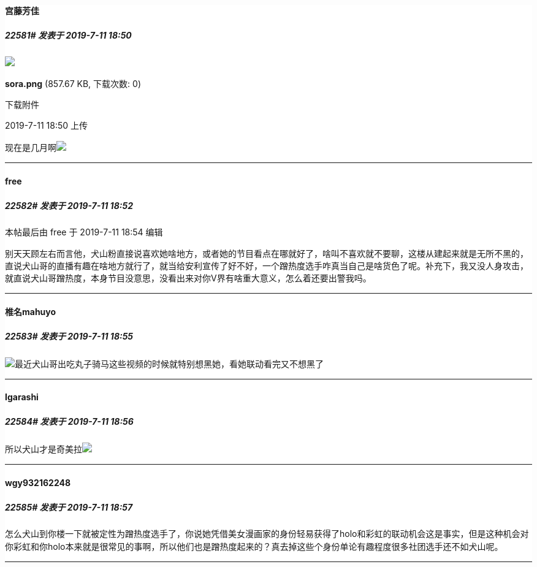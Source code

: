 ####  宫藤芳佳  
##### 22581#       发表于 2019-7-11 18:50


<img src="https://img.saraba1st.com/forum/201907/11/185027du8uutcc9zwltqi1.png" referrerpolicy="no-referrer">


<strong>sora.png</strong> (857.67 KB, 下载次数: 0)

下载附件

2019-7-11 18:50 上传


现在是几月啊<img src="https://static.saraba1st.com/image/smiley/face2017/067.png" referrerpolicy="no-referrer">


*****

####  free  
##### 22582#       发表于 2019-7-11 18:52


 本帖最后由 free 于 2019-7-11 18:54 编辑 

别天天顾左右而言他，犬山粉直接说喜欢她啥地方，或者她的节目看点在哪就好了，啥叫不喜欢就不要聊，这楼从建起来就是无所不黑的，直说犬山哥的直播有趣在啥地方就行了，就当给安利宣传了好不好，一个蹭热度选手咋真当自己是啥货色了呢。补充下，我又没人身攻击，就直说犬山哥蹭热度，本身节目没意思，没看出来对你V界有啥重大意义，怎么着还要出警我吗。


*****

####  椎名mahuyo  
##### 22583#       发表于 2019-7-11 18:55


<img src="https://static.saraba1st.com/image/smiley/face2017/067.png" referrerpolicy="no-referrer">最近犬山哥出吃丸子骑马这些视频的时候就特别想黑她，看她联动看完又不想黑了


*****

####  Igarashi  
##### 22584#       发表于 2019-7-11 18:56


所以犬山才是奇美拉<img src="https://static.saraba1st.com/image/smiley/face2017/112.png" referrerpolicy="no-referrer">


*****

####  wgy932162248  
##### 22585#       发表于 2019-7-11 18:57


怎么犬山到你楼一下就被定性为蹭热度选手了，你说她凭借美女漫画家的身份轻易获得了holo和彩虹的联动机会这是事实，但是这种机会对你彩虹和你holo本来就是很常见的事啊，所以他们也是蹭热度起来的？真去掉这些个身份单论有趣程度很多社团选手还不如犬山呢。


*****
